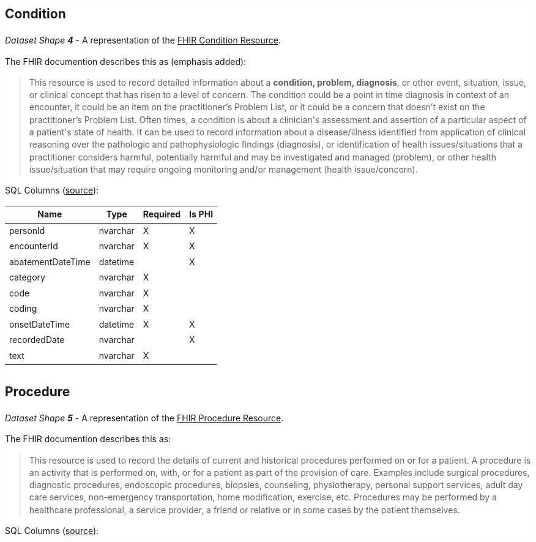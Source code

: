 ## Condition
*Dataset Shape **4*** - A representation of the [FHIR Condition Resource](https://www.hl7.org/fhir/condition.html).

The FHIR documention describes this as (emphasis added):
> This resource is used to record detailed information about a **condition, problem, diagnosis**, or other event, situation, issue, or clinical concept that has risen to a level of concern. The condition could be a point in time diagnosis in context of an encounter, it could be an item on the practitioner’s Problem List, or it could be a concern that doesn’t exist on the practitioner’s Problem List. Often times, a condition is about a clinician's assessment and assertion of a particular aspect of a patient's state of health. It can be used to record information about a disease/illness identified from application of clinical reasoning over the pathologic and pathophysiologic findings (diagnosis), or identification of health issues/situations that a practitioner considers harmful, potentially harmful and may be investigated and managed (problem), or other health issue/situation that may require ongoing monitoring and/or management (health issue/concern). 

SQL Columns ([source](https://github.com/uwrit/leaf/blob/master/src/server/Model/Cohort/Condition.cs)):

| Name                 | Type      | Required | Is PHI |
| -----------------    | --------- | -------- | ------ |
| personId             | nvarchar  | X        | X      |
| encounterId          | nvarchar  | X        | X      |
| abatementDateTime    | datetime  |          | X      |
| category             | nvarchar  | X        |        |
| code                 | nvarchar  | X        |        |
| coding               | nvarchar  | X        |        |
| onsetDateTime        | datetime  | X        | X      |
| recordedDate         | nvarchar  |          | X      |
| text                 | nvarchar  | X        |        |

## Procedure
*Dataset Shape **5*** - A representation of the [FHIR Procedure Resource](https://www.hl7.org/fhir/procedure.html).

The FHIR documention describes this as:
> This resource is used to record the details of current and historical procedures performed on or for a patient. A procedure is an activity that is performed on, with, or for a patient as part of the provision of care. Examples include surgical procedures, diagnostic procedures, endoscopic procedures, biopsies, counseling, physiotherapy, personal support services, adult day care services, non-emergency transportation, home modification, exercise, etc. Procedures may be performed by a healthcare professional, a service provider, a friend or relative or in some cases by the patient themselves. 

SQL Columns ([source](https://github.com/uwrit/leaf/blob/master/src/server/Model/Cohort/Procedure.cs)):
